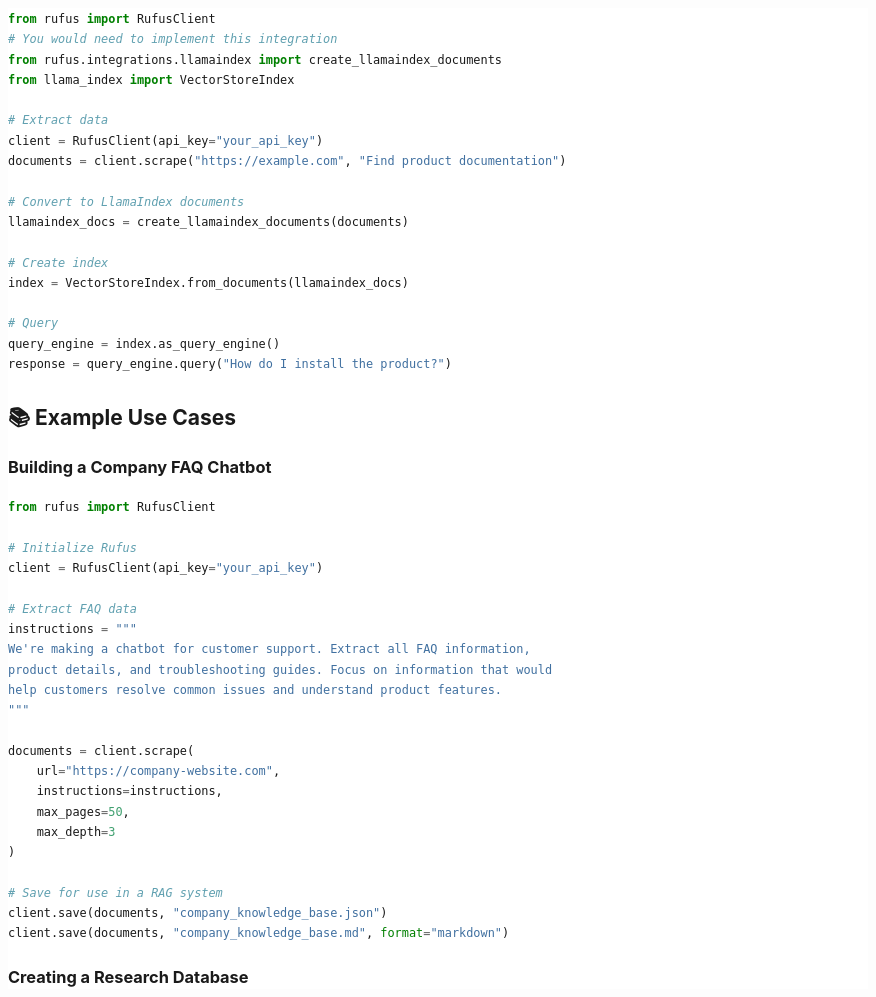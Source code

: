 ```python
from rufus import RufusClient
# You would need to implement this integration
from rufus.integrations.llamaindex import create_llamaindex_documents
from llama_index import VectorStoreIndex

# Extract data
client = RufusClient(api_key="your_api_key")
documents = client.scrape("https://example.com", "Find product documentation")

# Convert to LlamaIndex documents
llamaindex_docs = create_llamaindex_documents(documents)

# Create index
index = VectorStoreIndex.from_documents(llamaindex_docs)

# Query
query_engine = index.as_query_engine()
response = query_engine.query("How do I install the product?")
```

## 📚 Example Use Cases

### Building a Company FAQ Chatbot

```python
from rufus import RufusClient

# Initialize Rufus
client = RufusClient(api_key="your_api_key")

# Extract FAQ data
instructions = """
We're making a chatbot for customer support. Extract all FAQ information, 
product details, and troubleshooting guides. Focus on information that would 
help customers resolve common issues and understand product features.
"""

documents = client.scrape(
    url="https://company-website.com", 
    instructions=instructions, 
    max_pages=50,
    max_depth=3
)

# Save for use in a RAG system
client.save(documents, "company_knowledge_base.json")
client.save(documents, "company_knowledge_base.md", format="markdown")
```

### Creating a Research Database
